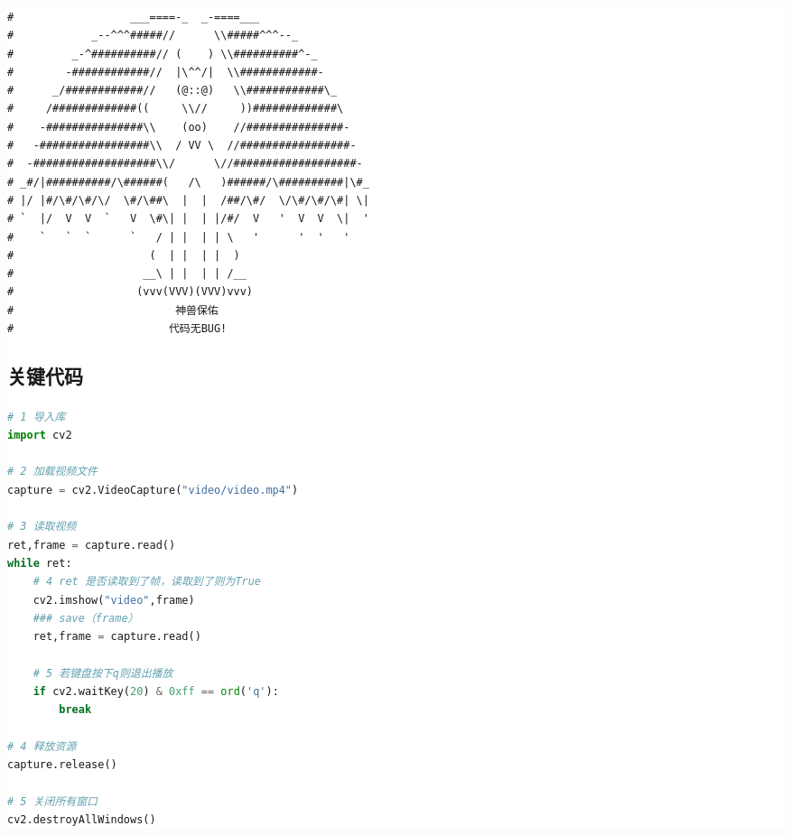```
#                  ___====-_  _-====___
#            _--^^^#####//      \\#####^^^--_
#         _-^##########// (    ) \\##########^-_
#        -############//  |\^^/|  \\############-
#      _/############//   (@::@)   \\############\_
#     /#############((     \\//     ))#############\
#    -###############\\    (oo)    //###############-
#   -#################\\  / VV \  //#################-
#  -###################\\/      \//###################-
# _#/|##########/\######(   /\   )######/\##########|\#_
# |/ |#/\#/\#/\/  \#/\##\  |  |  /##/\#/  \/\#/\#/\#| \|
# `  |/  V  V  `   V  \#\| |  | |/#/  V   '  V  V  \|  '
#    `   `  `      `   / | |  | | \   '      '  '   '
#                     (  | |  | |  )
#                    __\ | |  | | /__
#                   (vvv(VVV)(VVV)vvv)
#                  		  神兽保佑
#                        代码无BUG!
```







## 关键代码

``` python 
# 1 导入库
import cv2
 
# 2 加载视频文件
capture = cv2.VideoCapture("video/video.mp4")
 
# 3 读取视频
ret,frame = capture.read()
while ret:
    # 4 ret 是否读取到了帧，读取到了则为True
    cv2.imshow("video",frame)
    ### save（frame）
    ret,frame = capture.read()
 
    # 5 若键盘按下q则退出播放
    if cv2.waitKey(20) & 0xff == ord('q'):
        break
 
# 4 释放资源
capture.release()
 
# 5 关闭所有窗口
cv2.destroyAllWindows()
```
